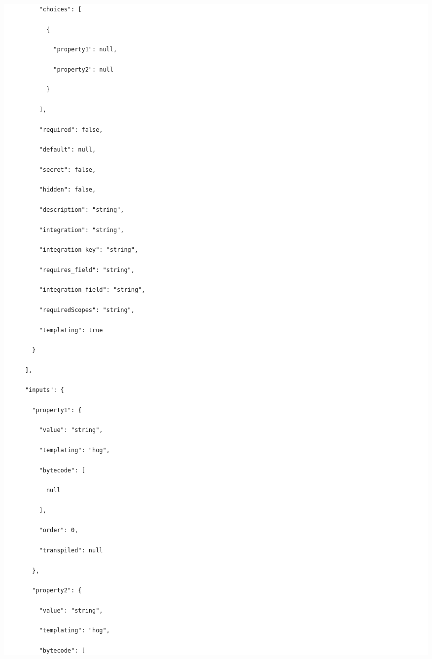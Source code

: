               "choices": [

                {

                  "property1": null,

                  "property2": null

                }

              ],

              "required": false,

              "default": null,

              "secret": false,

              "hidden": false,

              "description": "string",

              "integration": "string",

              "integration_key": "string",

              "requires_field": "string",

              "integration_field": "string",

              "requiredScopes": "string",

              "templating": true

            }

          ],

          "inputs": {

            "property1": {

              "value": "string",

              "templating": "hog",

              "bytecode": [

                null

              ],

              "order": 0,

              "transpiled": null

            },

            "property2": {

              "value": "string",

              "templating": "hog",

              "bytecode": [
